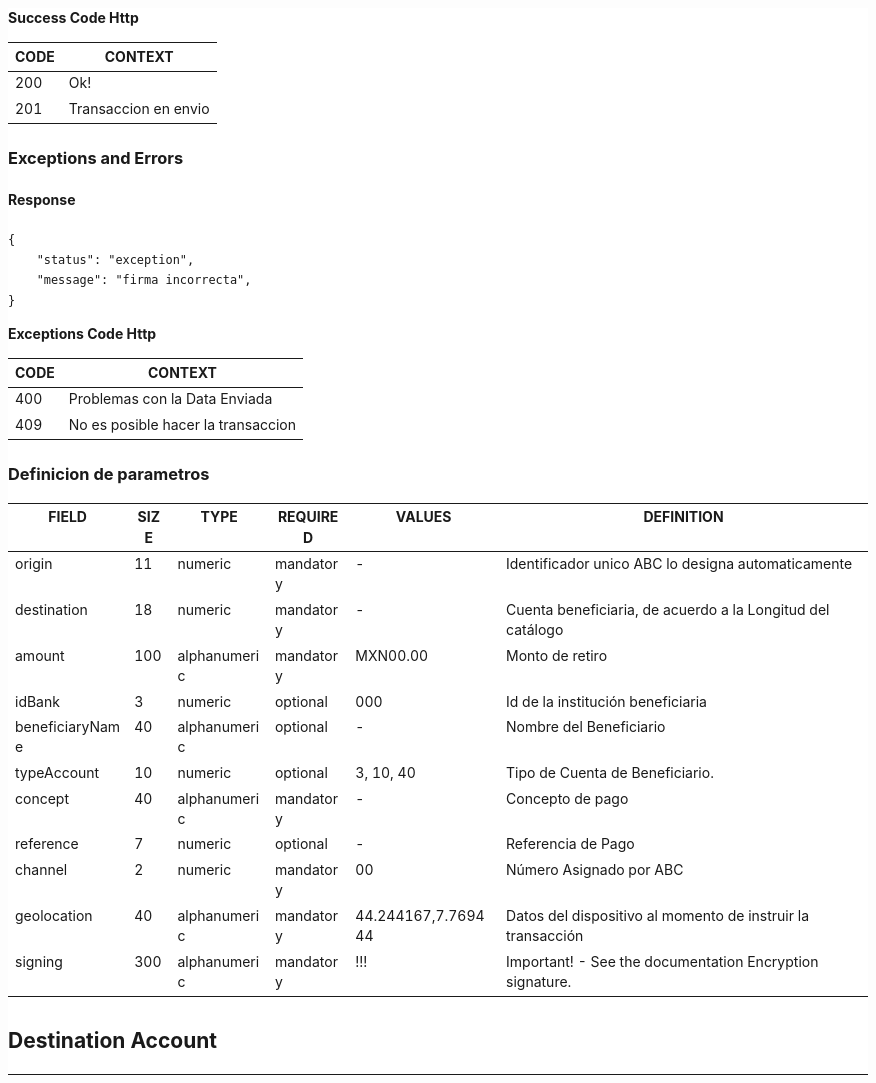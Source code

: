 **Success Code Http** 

|CODE|CONTEXT|
|-----------|-----------|
|200|Ok!|
|201|Transaccion en envio|

### Exceptions and Errors

#### Response

    {
        "status": "exception",
        "message": "firma incorrecta",
    }

**Exceptions Code Http**
    
|CODE|CONTEXT|
|-----------|-----------|
|400|Problemas con la Data Enviada|
|409|No es posible hacer la transaccion|

### Definicion de parametros

|FIELD|SIZE|TYPE|REQUIRED|VALUES|DEFINITION|
|-----------|-----------|-----------|-----------|-----------|-----------|
|origin|11|numeric|mandatory|-|Identificador unico ABC lo designa automaticamente |
|destination|18|numeric|mandatory|-|Cuenta beneficiaria, de acuerdo a la Longitud del catálogo|
|amount|100|alphanumeric|mandatory|MXN00.00|Monto de retiro|
|idBank|3|numeric|optional|000|Id de la institución beneficiaria|
|beneficiaryName|40|alphanumeric|optional|-|Nombre del Beneficiario|
|typeAccount|10|numeric|optional|3, 10, 40|Tipo de Cuenta de Beneficiario.|
|concept|40|alphanumeric|mandatory|-|Concepto de pago|
|reference|7|numeric|optional|-|Referencia de Pago|
|channel|2|numeric|mandatory|00|Número Asignado por ABC|
|geolocation|40|alphanumeric|mandatory|44.244167,7.769444|Datos del dispositivo al momento de instruir la transacción|
|signing|300|alphanumeric|mandatory|!!!|Important! - See the documentation Encryption signature.|

## Destination Account
----------
